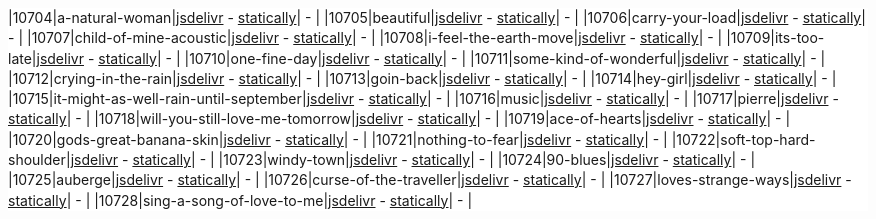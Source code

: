 |10704|a-natural-woman|[jsdelivr](https://cdn.jsdelivr.net/gh/dbchord/c3-1-3/10001-15000/10501-11000/a-natural-woman.webp) - [statically](https://cdn.statically.io/gh/dbchord/c3-1-3/i/10001-15000/10501-11000/a-natural-woman.webp)| - |
|10705|beautiful|[jsdelivr](https://cdn.jsdelivr.net/gh/dbchord/c3-1-3/10001-15000/10501-11000/beautiful.webp) - [statically](https://cdn.statically.io/gh/dbchord/c3-1-3/i/10001-15000/10501-11000/beautiful.webp)| - |
|10706|carry-your-load|[jsdelivr](https://cdn.jsdelivr.net/gh/dbchord/c3-1-3/10001-15000/10501-11000/carry-your-load.webp) - [statically](https://cdn.statically.io/gh/dbchord/c3-1-3/i/10001-15000/10501-11000/carry-your-load.webp)| - |
|10707|child-of-mine-acoustic|[jsdelivr](https://cdn.jsdelivr.net/gh/dbchord/c3-1-3/10001-15000/10501-11000/child-of-mine-acoustic.webp) - [statically](https://cdn.statically.io/gh/dbchord/c3-1-3/i/10001-15000/10501-11000/child-of-mine-acoustic.webp)| - |
|10708|i-feel-the-earth-move|[jsdelivr](https://cdn.jsdelivr.net/gh/dbchord/c3-1-3/10001-15000/10501-11000/i-feel-the-earth-move.webp) - [statically](https://cdn.statically.io/gh/dbchord/c3-1-3/i/10001-15000/10501-11000/i-feel-the-earth-move.webp)| - |
|10709|its-too-late|[jsdelivr](https://cdn.jsdelivr.net/gh/dbchord/c3-1-3/10001-15000/10501-11000/its-too-late.webp) - [statically](https://cdn.statically.io/gh/dbchord/c3-1-3/i/10001-15000/10501-11000/its-too-late.webp)| - |
|10710|one-fine-day|[jsdelivr](https://cdn.jsdelivr.net/gh/dbchord/c3-1-3/10001-15000/10501-11000/one-fine-day.webp) - [statically](https://cdn.statically.io/gh/dbchord/c3-1-3/i/10001-15000/10501-11000/one-fine-day.webp)| - |
|10711|some-kind-of-wonderful|[jsdelivr](https://cdn.jsdelivr.net/gh/dbchord/c3-1-3/10001-15000/10501-11000/some-kind-of-wonderful.webp) - [statically](https://cdn.statically.io/gh/dbchord/c3-1-3/i/10001-15000/10501-11000/some-kind-of-wonderful.webp)| - |
|10712|crying-in-the-rain|[jsdelivr](https://cdn.jsdelivr.net/gh/dbchord/c3-1-3/10001-15000/10501-11000/crying-in-the-rain.webp) - [statically](https://cdn.statically.io/gh/dbchord/c3-1-3/i/10001-15000/10501-11000/crying-in-the-rain.webp)| - |
|10713|goin-back|[jsdelivr](https://cdn.jsdelivr.net/gh/dbchord/c3-1-3/10001-15000/10501-11000/goin-back.webp) - [statically](https://cdn.statically.io/gh/dbchord/c3-1-3/i/10001-15000/10501-11000/goin-back.webp)| - |
|10714|hey-girl|[jsdelivr](https://cdn.jsdelivr.net/gh/dbchord/c3-1-3/10001-15000/10501-11000/hey-girl.webp) - [statically](https://cdn.statically.io/gh/dbchord/c3-1-3/i/10001-15000/10501-11000/hey-girl.webp)| - |
|10715|it-might-as-well-rain-until-september|[jsdelivr](https://cdn.jsdelivr.net/gh/dbchord/c3-1-3/10001-15000/10501-11000/it-might-as-well-rain-until-september.webp) - [statically](https://cdn.statically.io/gh/dbchord/c3-1-3/i/10001-15000/10501-11000/it-might-as-well-rain-until-september.webp)| - |
|10716|music|[jsdelivr](https://cdn.jsdelivr.net/gh/dbchord/c3-1-3/10001-15000/10501-11000/music.webp) - [statically](https://cdn.statically.io/gh/dbchord/c3-1-3/i/10001-15000/10501-11000/music.webp)| - |
|10717|pierre|[jsdelivr](https://cdn.jsdelivr.net/gh/dbchord/c3-1-3/10001-15000/10501-11000/pierre.webp) - [statically](https://cdn.statically.io/gh/dbchord/c3-1-3/i/10001-15000/10501-11000/pierre.webp)| - |
|10718|will-you-still-love-me-tomorrow|[jsdelivr](https://cdn.jsdelivr.net/gh/dbchord/c3-1-3/10001-15000/10501-11000/will-you-still-love-me-tomorrow.webp) - [statically](https://cdn.statically.io/gh/dbchord/c3-1-3/i/10001-15000/10501-11000/will-you-still-love-me-tomorrow.webp)| - |
|10719|ace-of-hearts|[jsdelivr](https://cdn.jsdelivr.net/gh/dbchord/c3-1-3/10001-15000/10501-11000/ace-of-hearts.webp) - [statically](https://cdn.statically.io/gh/dbchord/c3-1-3/i/10001-15000/10501-11000/ace-of-hearts.webp)| - |
|10720|gods-great-banana-skin|[jsdelivr](https://cdn.jsdelivr.net/gh/dbchord/c3-1-3/10001-15000/10501-11000/gods-great-banana-skin.webp) - [statically](https://cdn.statically.io/gh/dbchord/c3-1-3/i/10001-15000/10501-11000/gods-great-banana-skin.webp)| - |
|10721|nothing-to-fear|[jsdelivr](https://cdn.jsdelivr.net/gh/dbchord/c3-1-3/10001-15000/10501-11000/nothing-to-fear.webp) - [statically](https://cdn.statically.io/gh/dbchord/c3-1-3/i/10001-15000/10501-11000/nothing-to-fear.webp)| - |
|10722|soft-top-hard-shoulder|[jsdelivr](https://cdn.jsdelivr.net/gh/dbchord/c3-1-3/10001-15000/10501-11000/soft-top-hard-shoulder.webp) - [statically](https://cdn.statically.io/gh/dbchord/c3-1-3/i/10001-15000/10501-11000/soft-top-hard-shoulder.webp)| - |
|10723|windy-town|[jsdelivr](https://cdn.jsdelivr.net/gh/dbchord/c3-1-3/10001-15000/10501-11000/windy-town.webp) - [statically](https://cdn.statically.io/gh/dbchord/c3-1-3/i/10001-15000/10501-11000/windy-town.webp)| - |
|10724|90-blues|[jsdelivr](https://cdn.jsdelivr.net/gh/dbchord/c3-1-3/10001-15000/10501-11000/90-blues.webp) - [statically](https://cdn.statically.io/gh/dbchord/c3-1-3/i/10001-15000/10501-11000/90-blues.webp)| - |
|10725|auberge|[jsdelivr](https://cdn.jsdelivr.net/gh/dbchord/c3-1-3/10001-15000/10501-11000/auberge.webp) - [statically](https://cdn.statically.io/gh/dbchord/c3-1-3/i/10001-15000/10501-11000/auberge.webp)| - |
|10726|curse-of-the-traveller|[jsdelivr](https://cdn.jsdelivr.net/gh/dbchord/c3-1-3/10001-15000/10501-11000/curse-of-the-traveller.webp) - [statically](https://cdn.statically.io/gh/dbchord/c3-1-3/i/10001-15000/10501-11000/curse-of-the-traveller.webp)| - |
|10727|loves-strange-ways|[jsdelivr](https://cdn.jsdelivr.net/gh/dbchord/c3-1-3/10001-15000/10501-11000/loves-strange-ways.webp) - [statically](https://cdn.statically.io/gh/dbchord/c3-1-3/i/10001-15000/10501-11000/loves-strange-ways.webp)| - |
|10728|sing-a-song-of-love-to-me|[jsdelivr](https://cdn.jsdelivr.net/gh/dbchord/c3-1-3/10001-15000/10501-11000/sing-a-song-of-love-to-me.webp) - [statically](https://cdn.statically.io/gh/dbchord/c3-1-3/i/10001-15000/10501-11000/sing-a-song-of-love-to-me.webp)| - |
